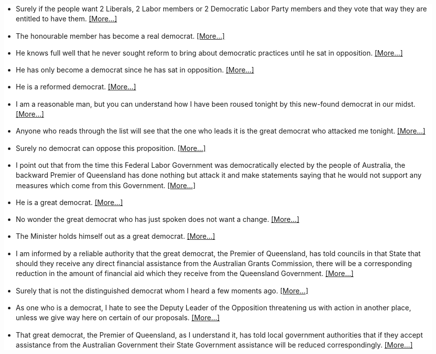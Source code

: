 * Surely if the people want 2 Liberals, 2 Labor members or 2 Democratic Labor Party members and they vote that way they are entitled to have them. [[More&hellip;]](https://historichansard.net/hofreps/1973/19730927_reps_28_hor85/#subdebate-45-0)

* The honourable member has become a real <span class="highlight">democrat</span>. [[More&hellip;]](https://historichansard.net/hofreps/1973/19731017_reps_28_hor86/#subdebate-30-0)

* He knows full well that he never sought reform to bring about democratic practices until he sat in opposition. [[More&hellip;]](https://historichansard.net/hofreps/1973/19731017_reps_28_hor86/#subdebate-30-0)

* He has only become a <span class="highlight">democrat</span> since he has sat in opposition. [[More&hellip;]](https://historichansard.net/hofreps/1973/19731017_reps_28_hor86/#subdebate-30-0)

* He is a reformed <span class="highlight">democrat</span>. [[More&hellip;]](https://historichansard.net/hofreps/1973/19731017_reps_28_hor86/#subdebate-30-0)

* I am a reasonable man, but you can understand how I have been roused tonight by this new-found <span class="highlight">democrat</span> in our midst. [[More&hellip;]](https://historichansard.net/hofreps/1973/19731017_reps_28_hor86/#subdebate-30-0)

* Anyone who reads through the list will see that the one who leads it is the great <span class="highlight">democrat</span> who attacked me tonight. [[More&hellip;]](https://historichansard.net/hofreps/1973/19731018_reps_28_hor86/#subdebate-22-0)

* Surely no <span class="highlight">democrat</span> can oppose this proposition. [[More&hellip;]](https://historichansard.net/hofreps/1973/19731121_reps_28_hor87/#subdebate-29-0)

* I point out that from the time this Federal Labor Government was democratically elected by the people of Australia, the backward Premier of Queensland has done nothing but attack it and make statements saying that he would not support any measures which come from this Government. [[More&hellip;]](https://historichansard.net/hofreps/1973/19731206_reps_28_hor87/#subdebate-43-0)

* He is a great <span class="highlight">democrat</span>. [[More&hellip;]](https://historichansard.net/hofreps/1973/19731206_reps_28_hor87/#subdebate-43-0)

* No wonder the great <span class="highlight">democrat</span> who has just spoken does not want a change. [[More&hellip;]](https://historichansard.net/hofreps/1974/19740305_REPS_28_HoR88/#debate-29)

* The Minister holds himself out as a great <span class="highlight">democrat</span>. [[More&hellip;]](https://historichansard.net/hofreps/1974/19740305_REPS_28_HoR88/#subdebate-30-0)

* I am informed by a reliable authority that the great <span class="highlight">democrat</span>, the Premier of Queensland, has told councils in that State that should they receive any direct financial assistance from the Australian Grants Commission, there will be a corresponding reduction in the amount of financial aid which they receive from the Queensland Government. [[More&hellip;]](https://historichansard.net/hofreps/1974/19740306_reps_28_hor88/#subdebate-18-0)

* Surely that is not the distinguished <span class="highlight">democrat</span> whom I heard a few moments ago. [[More&hellip;]](https://historichansard.net/hofreps/1974/19740307_reps_28_hor88/#subdebate-29-0)

* As one who is a <span class="highlight">democrat</span>, I hate to see the Deputy Leader of the Opposition threatening us with action in another place, unless we give way here on certain of our proposals. [[More&hellip;]](https://historichansard.net/hofreps/1974/19740307_reps_28_hor88/#subdebate-29-0)

* That great <span class="highlight">democrat</span>, the Premier of Queensland, as I understand it, has told local government authorities that if they accept assistance from the Australian Government their State Government assistance will be reduced correspondingly. [[More&hellip;]](https://historichansard.net/hofreps/1974/19740314_reps_28_hor88/#debate-29)

